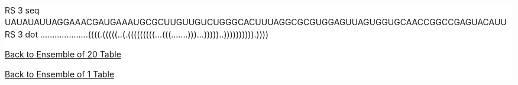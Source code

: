 
<tr>
<td markdown="span">RS 3 seq </td>
<td markdown="span"> UAUAUAUUAGGAAACGAUGAAAUGCGCUUGUUGUCUGGGCACUUUAGGCGCGUGGAGUUAGUGGUGCAACCGGCCGAGUACAUU
</td>
</tr>


<tr>
<td markdown="span">RS 3 dot </td>
<td markdown="span"> ....................((((.(((((..(.(((((((((...(((.......)))...)))))..)))))))))).))))
</td>
</tr>

</tbody>
</table>


</div>


[Back to Ensemble of 20 Table](../../display_436)

[Back to Ensemble of 1 Table](../../display_1533)

